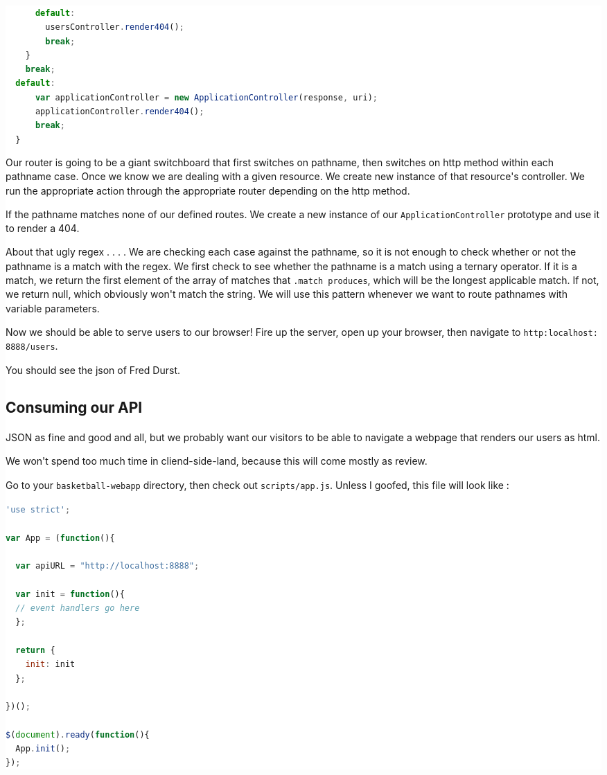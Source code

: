 ```javascript
      default:
        usersController.render404();
        break;
    }
    break;
  default:
      var applicationController = new ApplicationController(response, uri);
      applicationController.render404();
      break;
  }
```

Our router is going to be a giant switchboard that first switches on pathname, then switches on http method within each pathname case. Once we know we are dealing with a given resource. We create new instance of that resource's controller. We run the appropriate action through the appropriate router depending on the http method.

If the pathname matches none of our defined routes. We create a new instance of our `ApplicationController` prototype and use it to render a 404.

About that ugly regex . . . . We are checking each case against the pathname, so it is not enough to check whether or not the pathname is a match with the regex. We first check to see whether the pathname is a match using a ternary operator. If it is a match, we return the first element of the array of matches that `.match produces`, which will be the longest applicable match. If not, we return null, which obviously won't match the string. We will use this pattern whenever we want to route pathnames with variable parameters.

Now we should be able to serve users to our browser! Fire up the server, open up your browser, then navigate to `http:localhost:8888/users`.

You should see the json of Fred Durst.

## Consuming our API

JSON as fine and good and all, but we probably want our visitors to be able to navigate a webpage that renders our users as html.

We won't spend too much time in cliend-side-land, because this will come mostly as review.

Go to your `basketball-webapp` directory, then check out `scripts/app.js`. Unless I goofed, this file will look like :

```javascript
'use strict';

var App = (function(){

  var apiURL = "http://localhost:8888";

  var init = function(){
  // event handlers go here  
  };

  return {
    init: init
  };

})();

$(document).ready(function(){
  App.init();
});
```
